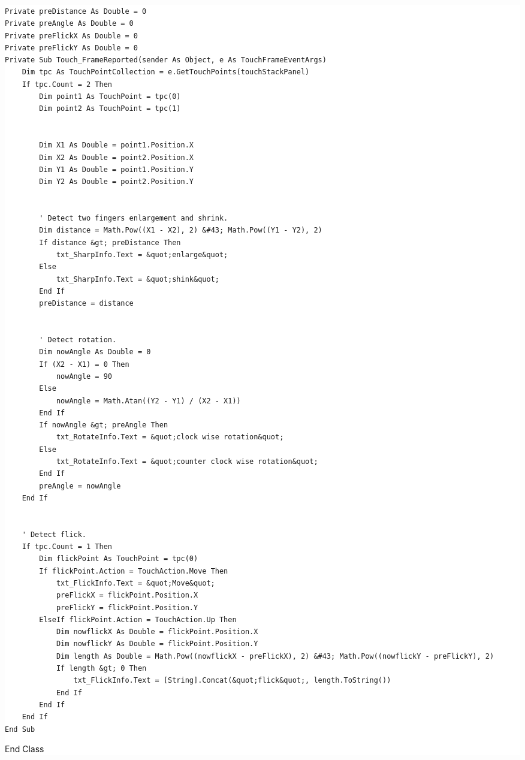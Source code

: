 
    Private preDistance As Double = 0
    Private preAngle As Double = 0
    Private preFlickX As Double = 0
    Private preFlickY As Double = 0
    Private Sub Touch_FrameReported(sender As Object, e As TouchFrameEventArgs)
        Dim tpc As TouchPointCollection = e.GetTouchPoints(touchStackPanel)
        If tpc.Count = 2 Then
            Dim point1 As TouchPoint = tpc(0)
            Dim point2 As TouchPoint = tpc(1)


            Dim X1 As Double = point1.Position.X
            Dim X2 As Double = point2.Position.X
            Dim Y1 As Double = point1.Position.Y
            Dim Y2 As Double = point2.Position.Y


            ' Detect two fingers enlargement and shrink.
            Dim distance = Math.Pow((X1 - X2), 2) &#43; Math.Pow((Y1 - Y2), 2)
            If distance &gt; preDistance Then
                txt_SharpInfo.Text = &quot;enlarge&quot;
            Else
                txt_SharpInfo.Text = &quot;shink&quot;
            End If
            preDistance = distance


            ' Detect rotation.
            Dim nowAngle As Double = 0
            If (X2 - X1) = 0 Then
                nowAngle = 90
            Else
                nowAngle = Math.Atan((Y2 - Y1) / (X2 - X1))
            End If
            If nowAngle &gt; preAngle Then
                txt_RotateInfo.Text = &quot;clock wise rotation&quot;
            Else
                txt_RotateInfo.Text = &quot;counter clock wise rotation&quot;
            End If
            preAngle = nowAngle
        End If


        ' Detect flick.
        If tpc.Count = 1 Then
            Dim flickPoint As TouchPoint = tpc(0)
            If flickPoint.Action = TouchAction.Move Then
                txt_FlickInfo.Text = &quot;Move&quot;
                preFlickX = flickPoint.Position.X
                preFlickY = flickPoint.Position.Y
            ElseIf flickPoint.Action = TouchAction.Up Then
                Dim nowflickX As Double = flickPoint.Position.X
                Dim nowflickY As Double = flickPoint.Position.Y
                Dim length As Double = Math.Pow((nowflickX - preFlickX), 2) &#43; Math.Pow((nowflickY - preFlickY), 2)
                If length &gt; 0 Then
                    txt_FlickInfo.Text = [String].Concat(&quot;flick&quot;, length.ToString())
                End If
            End If
        End If
    End Sub
End Class
